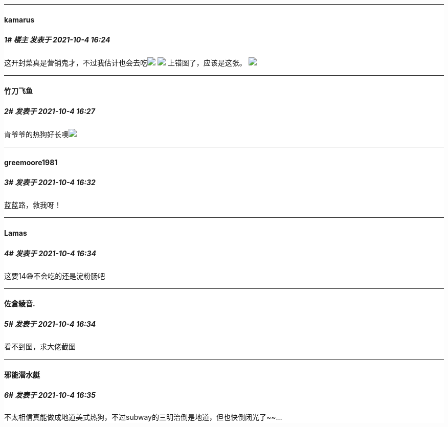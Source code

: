 

*****

####  kamarus  
##### 1#       楼主       发表于 2021-10-4 16:24


这开封菜真是营销鬼才，不过我估计也会去吃<img src="https://static.saraba1st.com/image/smiley/face2017/020.png" referrerpolicy="no-referrer">
<img src="https://p.sda1.dev/2/bcb4b736276532ae17107099acc63d95/IMG_CMP_141207288.jpeg" referrerpolicy="no-referrer">
上错图了，应该是这张。
<img src="https://p.sda1.dev/2/5501448190e04ff3539eea021be1905b/IMG_CMP_227085802.jpeg" referrerpolicy="no-referrer">


*****

####  竹刀飞鱼  
##### 2#       发表于 2021-10-4 16:27


肯爷爷的热狗好长噢<img src="https://static.saraba1st.com/image/smiley/face2017/066.png" referrerpolicy="no-referrer">


*****

####  greemoore1981  
##### 3#       发表于 2021-10-4 16:32


蓝蓝路，救我呀！


*****

####  Lamas  
##### 4#       发表于 2021-10-4 16:34


这要14😅不会吃的还是淀粉肠吧


*****

####  佐倉綾音.  
##### 5#       发表于 2021-10-4 16:34


看不到图，求大佬截图


*****

####  邪能潜水艇  
##### 6#       发表于 2021-10-4 16:35


不太相信真能做成地道美式热狗，不过subway的三明治倒是地道，但也快倒闭光了~~…
